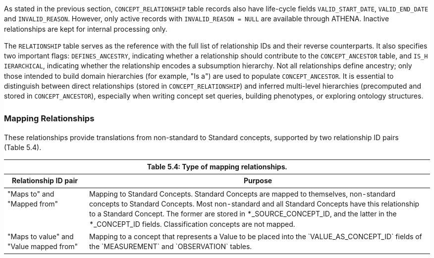 As stated in the previous section, `CONCEPT_RELATIONSHIP` table records
also have life-cycle fields `VALID_START_DATE`, `VALID_END_DATE` and
`INVALID_REASON`.
However, only active records with `INVALID_REASON = NULL` are available through ATHENA.
Inactive relationships are kept for
internal processing only.

The `RELATIONSHIP` table serves as the reference with the full list of
relationship IDs and their reverse counterparts.
It also specifies two
important flags: `DEFINES_ANCESTRY`, indicating whether a relationship
should contribute to the `CONCEPT_ANCESTOR` table, and `IS_HIERARCHICAL`,
indicating whether the relationship encodes a subsumption hierarchy.
Not
all relationships define ancestry; only those intended to build domain
hierarchies (for example, "Is a") are used to populate
`CONCEPT_ANCESTOR`.
It is essential to distinguish between direct
relationships (stored in `CONCEPT_RELATIONSHIP`) and inferred multi-level
hierarchies (precomputed and stored in `CONCEPT_ANCESTOR`), especially
when writing concept set queries, building phenotypes, or exploring
ontology structures.

### Mapping Relationships

These relationships provide translations from non-standard to Standard
concepts, supported by two relationship ID pairs (Table 5.4).

<table>
<colgroup>
<col style="width: 19%" />
<col style="width: 80%" />
</colgroup>
<thead>
<tr>
<th colspan="2">Table 5.4: Type of mapping relationships.</th>
</tr>
<tr>
<th><strong>Relationship ID pair</strong></th>
<th><strong>Purpose</strong></th>
</tr>
</thead>
<tbody>
<tr>
<td>"Maps to" and "Mapped from"</td>
<td>Mapping to Standard Concepts.
Standard Concepts are mapped to
themselves, non-standard concepts to Standard Concepts.
Most
non-standard and all Standard Concepts have this relationship to a
Standard Concept.
The former are stored in *_SOURCE_CONCEPT_ID, and the
latter in the *_CONCEPT_ID fields.
Classification concepts are not
mapped.</td>
</tr>
<tr>
<td>"Maps to value" and "Value mapped from"</td>
<td>Mapping to a concept that represents a Value to be placed into the
`VALUE_AS_CONCEPT_ID` fields of the `MEASUREMENT` and `OBSERVATION`
tables.</td>
</tr>
</tbody>
</table>
